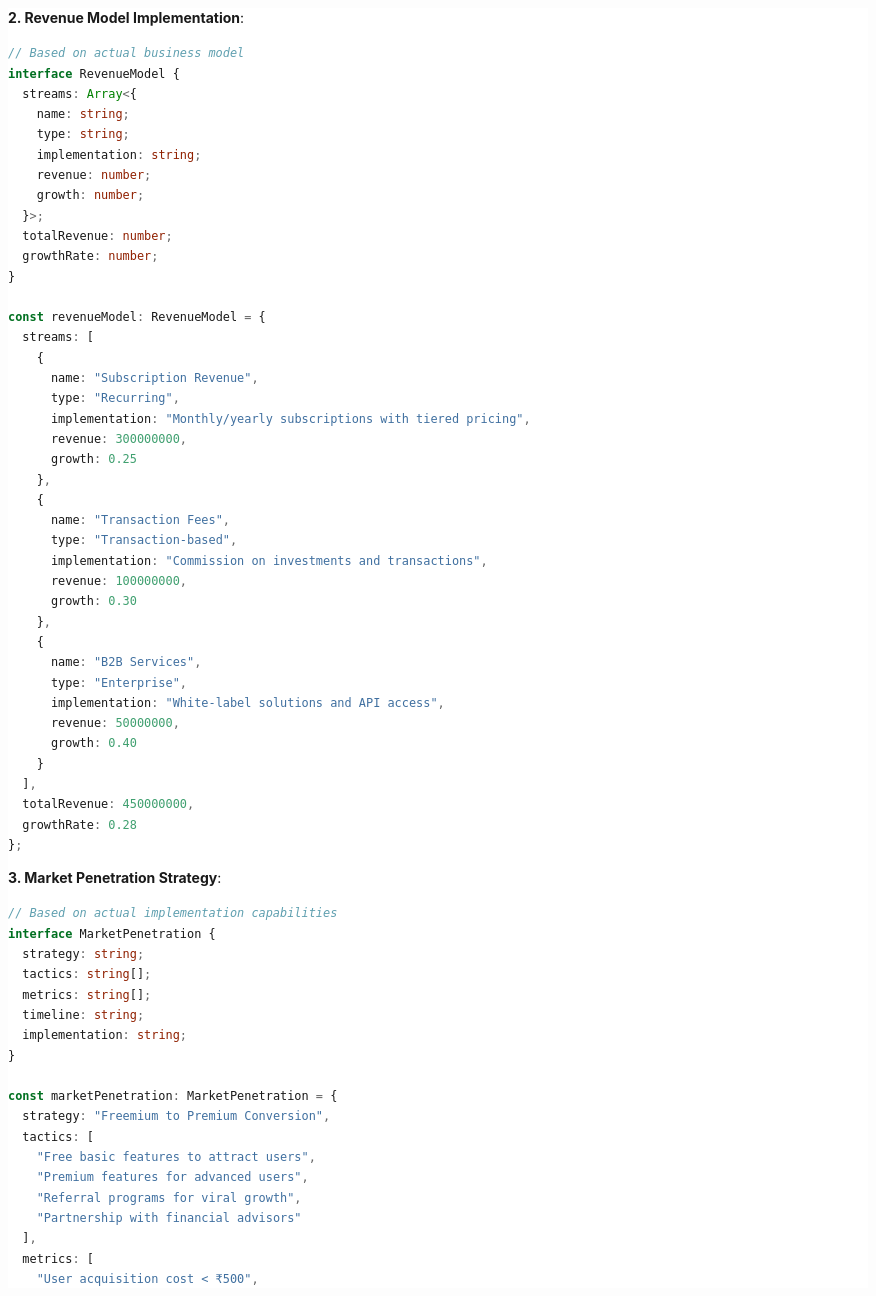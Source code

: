 **2. Revenue Model Implementation**:
```typescript
// Based on actual business model
interface RevenueModel {
  streams: Array<{
    name: string;
    type: string;
    implementation: string;
    revenue: number;
    growth: number;
  }>;
  totalRevenue: number;
  growthRate: number;
}

const revenueModel: RevenueModel = {
  streams: [
    {
      name: "Subscription Revenue",
      type: "Recurring",
      implementation: "Monthly/yearly subscriptions with tiered pricing",
      revenue: 300000000,
      growth: 0.25
    },
    {
      name: "Transaction Fees",
      type: "Transaction-based",
      implementation: "Commission on investments and transactions",
      revenue: 100000000,
      growth: 0.30
    },
    {
      name: "B2B Services",
      type: "Enterprise",
      implementation: "White-label solutions and API access",
      revenue: 50000000,
      growth: 0.40
    }
  ],
  totalRevenue: 450000000,
  growthRate: 0.28
};
```

**3. Market Penetration Strategy**:
```typescript
// Based on actual implementation capabilities
interface MarketPenetration {
  strategy: string;
  tactics: string[];
  metrics: string[];
  timeline: string;
  implementation: string;
}

const marketPenetration: MarketPenetration = {
  strategy: "Freemium to Premium Conversion",
  tactics: [
    "Free basic features to attract users",
    "Premium features for advanced users",
    "Referral programs for viral growth",
    "Partnership with financial advisors"
  ],
  metrics: [
    "User acquisition cost < ₹500",
```